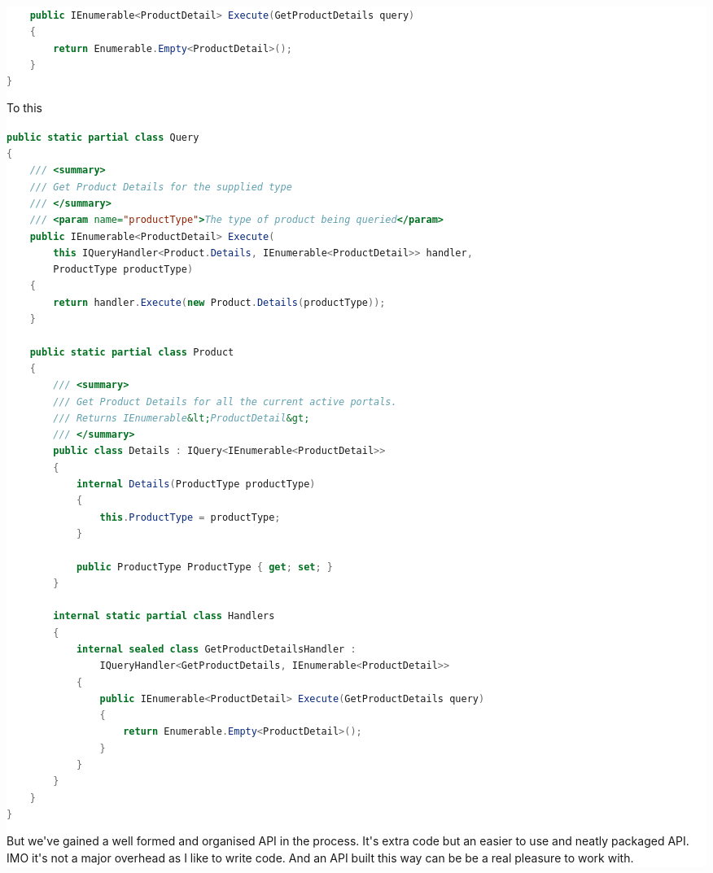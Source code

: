 ```csharp
    public IEnumerable<ProductDetail> Execute(GetProductDetails query)
    {
        return Enumerable.Empty<ProductDetail>();
    }
}
```

To this

```csharp
public static partial class Query
{
    /// <summary>
    /// Get Product Details for the supplied type
    /// </summary>
    /// <param name="productType">The type of product being queried</param>
    public IEnumerable<ProductDetail> Execute(
        this IQueryHandler<Product.Details, IEnumerable<ProductDetail>> handler,
        ProductType productType)
    {
        return handler.Execute(new Product.Details(productType));
    }

    public static partial class Product
    {
		/// <summary>
		/// Get Product Details for all the current active portals.
		/// Returns IEnumerable&lt;ProductDetail&gt;
		/// </summary>
        public class Details : IQuery<IEnumerable<ProductDetail>>
        {
            internal Details(ProductType productType) 
            {
                this.ProductType = productType;
            }

            public ProductType ProductType { get; set; }
        }

        internal static partial class Handlers
        {
            internal sealed class GetProductDetailsHandler : 
                IQueryHandler<GetProductDetails, IEnumerable<ProductDetail>>
            {
                public IEnumerable<ProductDetail> Execute(GetProductDetails query)
                {
                    return Enumerable.Empty<ProductDetail>();
                }
            }
        }
    }
}
```

But we've gained a well formed and organised API in the process. It's extra code but an easier to use and neatly packaged API. IMO it's not a major overhead as I like to write code. And an API built this way can be be a real pleasure to work with.
